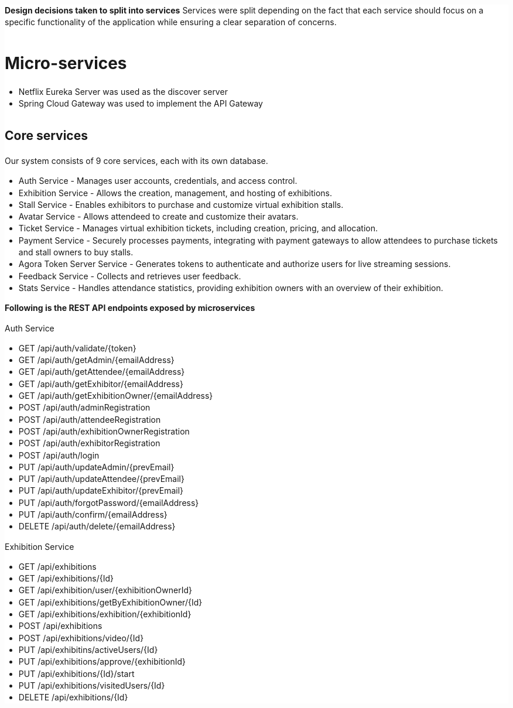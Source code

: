 **Design decisions taken to split into services**
Services were split depending on the fact that each service should focus on a specific functionality of the application while ensuring a clear separation of concerns.


# Micro-services
* Netflix Eureka Server was used as the discover server
* Spring Cloud Gateway was used to implement the API Gateway

## Core services
Our system consists of 9 core services, each with its own database.  
* Auth Service - Manages user accounts, credentials, and access control.  
* Exhibition Service - Allows the creation, management, and hosting of exhibitions.  
* Stall Service - Enables exhibitors to purchase and customize virtual exhibition stalls.   
* Avatar Service - Allows attendeed to create and customize their avatars.  
* Ticket Service - Manages virtual exhibition tickets, including creation, pricing, and allocation.  
* Payment Service - Securely processes payments, integrating with payment gateways to allow attendees to purchase tickets and stall owners to buy stalls.  
* Agora Token Server Service - Generates tokens to authenticate and authorize users for live streaming sessions.  
* Feedback Service - Collects and retrieves user feedback.  
* Stats Service -  Handles attendance statistics, providing exhibition owners with an overview of their exhibition. 

**Following is the REST API endpoints exposed by microservices**

Auth Service
* GET /api/auth/validate/{token}
* GET /api/auth/getAdmin/{emailAddress}
* GET /api/auth/getAttendee/{emailAddress}
* GET /api/auth/getExhibitor/{emailAddress}
* GET /api/auth/getExhibitionOwner/{emailAddress}
* POST /api/auth/adminRegistration
* POST /api/auth/attendeeRegistration
* POST /api/auth/exhibitionOwnerRegistration
* POST /api/auth/exhibitorRegistration
* POST /api/auth/login
* PUT /api/auth/updateAdmin/{prevEmail}
* PUT /api/auth/updateAttendee/{prevEmail}
* PUT /api/auth/updateExhibitor/{prevEmail}
* PUT /api/auth/forgotPassword/{emailAddress}
* PUT /api/auth/confirm/{emailAddress}
* DELETE /api/auth/delete/{emailAddress}

Exhibition Service
* GET /api/exhibitions
* GET /api/exhibitions/{Id}
* GET /api/exhibition/user/{exhibitionOwnerId}
* GET /api/exhibitions/getByExhibitionOwner/{Id} 
* GET /api/exhibitions/exhibition/{exhibitionId}
* POST /api/exhibitions
* POST /api/exhibitions/video/{Id}
* PUT /api/exhibitins/activeUsers/{Id}
* PUT /api/exhibitions/approve/{exhibitionId}
* PUT /api/exhibitions/{Id}/start
* PUT /api/exhibitions/visitedUsers/{Id}
* DELETE /api/exhibitions/{Id}
